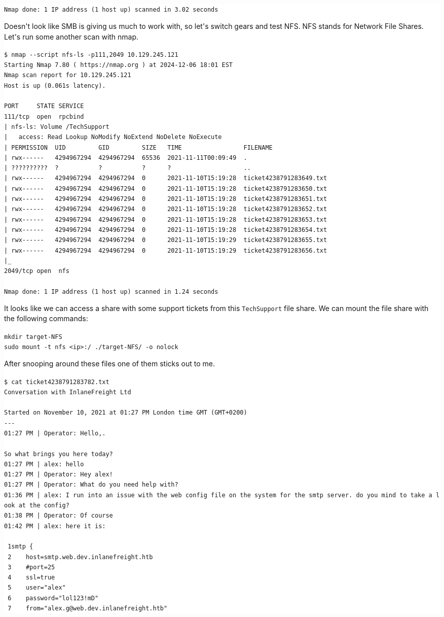 ```
Nmap done: 1 IP address (1 host up) scanned in 3.02 seconds
```

Doesn't look like SMB is giving us much to work with, so let's switch gears and test NFS.   NFS stands for Network File Shares. Let's run some another scan with nmap.

```
$ nmap --script nfs-ls -p111,2049 10.129.245.121
Starting Nmap 7.80 ( https://nmap.org ) at 2024-12-06 18:01 EST
Nmap scan report for 10.129.245.121
Host is up (0.061s latency).

PORT     STATE SERVICE
111/tcp  open  rpcbind
| nfs-ls: Volume /TechSupport
|   access: Read Lookup NoModify NoExtend NoDelete NoExecute
| PERMISSION  UID         GID         SIZE   TIME                 FILENAME
| rwx------   4294967294  4294967294  65536  2021-11-11T00:09:49  .
| ??????????  ?           ?           ?      ?                    ..
| rwx------   4294967294  4294967294  0      2021-11-10T15:19:28  ticket4238791283649.txt
| rwx------   4294967294  4294967294  0      2021-11-10T15:19:28  ticket4238791283650.txt
| rwx------   4294967294  4294967294  0      2021-11-10T15:19:28  ticket4238791283651.txt
| rwx------   4294967294  4294967294  0      2021-11-10T15:19:28  ticket4238791283652.txt
| rwx------   4294967294  4294967294  0      2021-11-10T15:19:28  ticket4238791283653.txt
| rwx------   4294967294  4294967294  0      2021-11-10T15:19:28  ticket4238791283654.txt
| rwx------   4294967294  4294967294  0      2021-11-10T15:19:29  ticket4238791283655.txt
| rwx------   4294967294  4294967294  0      2021-11-10T15:19:29  ticket4238791283656.txt
|_
2049/tcp open  nfs

Nmap done: 1 IP address (1 host up) scanned in 1.24 seconds
```

It looks like we can access a share with some support tickets from this `TechSupport` file share. We can mount the file share with the following commands:

```
mkdir target-NFS
sudo mount -t nfs <ip>:/ ./target-NFS/ -o nolock
```

After snooping around these files one of them sticks out to me.

```
$ cat ticket4238791283782.txt
Conversation with InlaneFreight Ltd

Started on November 10, 2021 at 01:27 PM London time GMT (GMT+0200)
---
01:27 PM | Operator: Hello,. 
 
So what brings you here today?
01:27 PM | alex: hello
01:27 PM | Operator: Hey alex!
01:27 PM | Operator: What do you need help with?
01:36 PM | alex: I run into an issue with the web config file on the system for the smtp server. do you mind to take a look at the config?
01:38 PM | Operator: Of course
01:42 PM | alex: here it is:

 1smtp {
 2    host=smtp.web.dev.inlanefreight.htb
 3    #port=25
 4    ssl=true
 5    user="alex"
 6    password="lol123!mD"
 7    from="alex.g@web.dev.inlanefreight.htb"
```
